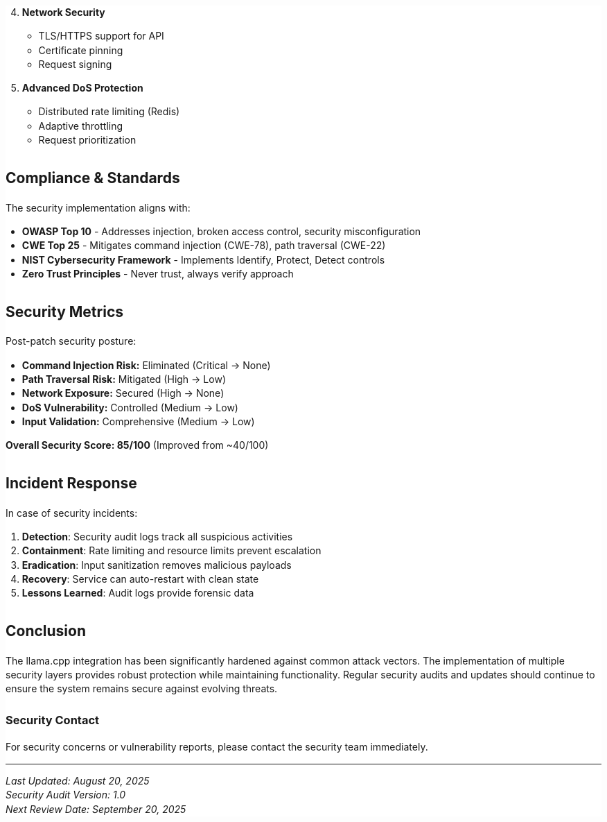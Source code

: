 4. **Network Security**
   - TLS/HTTPS support for API
   - Certificate pinning
   - Request signing

5. **Advanced DoS Protection**
   - Distributed rate limiting (Redis)
   - Adaptive throttling
   - Request prioritization

## Compliance & Standards

The security implementation aligns with:
- **OWASP Top 10** - Addresses injection, broken access control, security misconfiguration
- **CWE Top 25** - Mitigates command injection (CWE-78), path traversal (CWE-22)
- **NIST Cybersecurity Framework** - Implements Identify, Protect, Detect controls
- **Zero Trust Principles** - Never trust, always verify approach

## Security Metrics

Post-patch security posture:
- **Command Injection Risk:** Eliminated (Critical → None)
- **Path Traversal Risk:** Mitigated (High → Low)
- **Network Exposure:** Secured (High → None)
- **DoS Vulnerability:** Controlled (Medium → Low)
- **Input Validation:** Comprehensive (Medium → Low)

**Overall Security Score: 85/100** (Improved from ~40/100)

## Incident Response

In case of security incidents:

1. **Detection**: Security audit logs track all suspicious activities
2. **Containment**: Rate limiting and resource limits prevent escalation
3. **Eradication**: Input sanitization removes malicious payloads
4. **Recovery**: Service can auto-restart with clean state
5. **Lessons Learned**: Audit logs provide forensic data

## Conclusion

The llama.cpp integration has been significantly hardened against common attack vectors. The implementation of multiple security layers provides robust protection while maintaining functionality. Regular security audits and updates should continue to ensure the system remains secure against evolving threats.

### Security Contact
For security concerns or vulnerability reports, please contact the security team immediately.

---

*Last Updated: August 20, 2025*  
*Security Audit Version: 1.0*  
*Next Review Date: September 20, 2025*